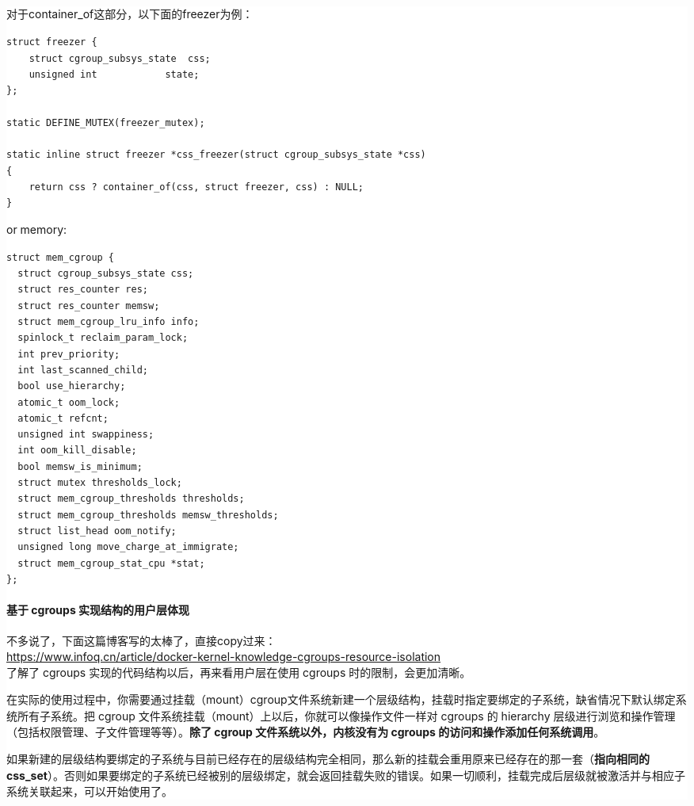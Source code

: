 对于container_of这部分，以下面的freezer为例：</br>
```
struct freezer {
	struct cgroup_subsys_state	css;
	unsigned int			state;
};

static DEFINE_MUTEX(freezer_mutex);

static inline struct freezer *css_freezer(struct cgroup_subsys_state *css)
{
	return css ? container_of(css, struct freezer, css) : NULL;
}

```
or memory:</br>
```
struct mem_cgroup {
  struct cgroup_subsys_state css;
  struct res_counter res;
  struct res_counter memsw;
  struct mem_cgroup_lru_info info;
  spinlock_t reclaim_param_lock;
  int prev_priority;
  int last_scanned_child;
  bool use_hierarchy;
  atomic_t oom_lock;
  atomic_t refcnt;
  unsigned int swappiness;
  int oom_kill_disable;
  bool memsw_is_minimum;
  struct mutex thresholds_lock;
  struct mem_cgroup_thresholds thresholds;
  struct mem_cgroup_thresholds memsw_thresholds;
  struct list_head oom_notify;
  unsigned long move_charge_at_immigrate;
  struct mem_cgroup_stat_cpu *stat;
};

```

#### 基于 cgroups 实现结构的用户层体现
不多说了，下面这篇博客写的太棒了，直接copy过来：</br>
https://www.infoq.cn/article/docker-kernel-knowledge-cgroups-resource-isolation </br>
了解了 cgroups 实现的代码结构以后，再来看用户层在使用 cgroups 时的限制，会更加清晰。

在实际的使用过程中，你需要通过挂载（mount）cgroup文件系统新建一个层级结构，挂载时指定要绑定的子系统，缺省情况下默认绑定系统所有子系统。把 cgroup 文件系统挂载（mount）上以后，你就可以像操作文件一样对 cgroups 的 hierarchy 层级进行浏览和操作管理（包括权限管理、子文件管理等等）。**除了 cgroup 文件系统以外，内核没有为 cgroups 的访问和操作添加任何系统调用**。

如果新建的层级结构要绑定的子系统与目前已经存在的层级结构完全相同，那么新的挂载会重用原来已经存在的那一套（**指向相同的 css_set**）。否则如果要绑定的子系统已经被别的层级绑定，就会返回挂载失败的错误。如果一切顺利，挂载完成后层级就被激活并与相应子系统关联起来，可以开始使用了。
